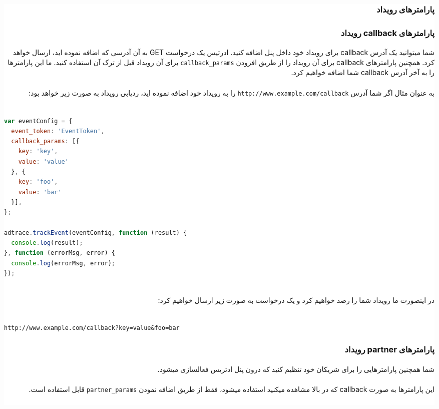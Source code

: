 ### <div id="cp-ep" dir="rtl" align='right'>پارامترهای رویداد</div>

### <div id="cp-ep-callback" dir="rtl" align='right'>پارامترهای callback رویداد</div>

<div dir="rtl" align='right'>
شما میتوانید یک آدرس callback برای رویداد خود داخل پنل اضافه کنید. ادرتیس یک درخواست GET به آن آدرسی که اضافه نموده اید، ارسال خواهد کرد. همچنین پارامترهای callback برای آن رویداد را از طریق افزودن <code>callback_params</code> برای آن رویداد قبل از ترک آن استفاده کنید. ما این پارامترها را به آخر آدرس callback شما اضافه خواهیم کرد.
</div>
<br/>
<div dir="rtl" align='right'>
به عنوان مثال اگر شما آدرس <code>http://www.example.com/callback</code> را به رویداد خود اضافه نموده اید، ردیابی رویداد به صورت زیر خواهد بود:
</div>
<br/>

```js
var eventConfig = {
  event_token: 'EventToken',
  callback_params: [{
    key: 'key',
    value: 'value'
  }, {
    key: 'foo',
    value: 'bar'
  }],
};

adtrace.trackEvent(eventConfig, function (result) {
  console.log(result);
}, function (errorMsg, error) {
  console.log(errorMsg, error);
});
```

<br/>
<div dir="rtl" align='right'>
در اینصورت ما رویداد شما را رصد خواهیم کرد و یک درخواست به صورت زیر ارسال خواهیم کرد:
</div>
<br/>

```
http://www.example.com/callback?key=value&foo=bar
```

### <div id="cp-ep-partner" dir="rtl" align='right'>پارامترهای partner رویداد</div>

<div dir="rtl" align='right'>
شما همچنین پارامترهایی را برای شریکان خود تنظیم کنید که درون پنل ادتریس فعالسازی میشود.
</div>
<br/>
<div dir="rtl" align='right'>
این پارامترها به صورت callback که در بالا مشاهده میکنید استفاده میشود، فقط از طریق اضافه نمودن <code>partner_params</code> قابل استفاده است.
</div>
<br/>
